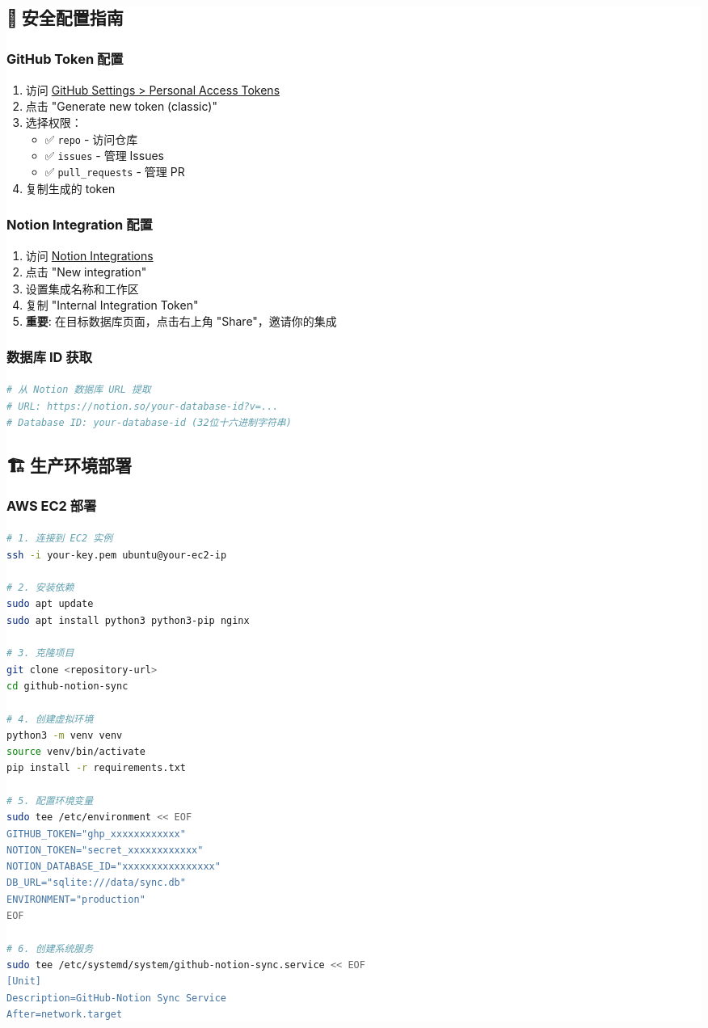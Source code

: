 ## 🔐 安全配置指南

### GitHub Token 配置

1. 访问 [GitHub Settings > Personal Access Tokens](https://github.com/settings/tokens)
2. 点击 "Generate new token (classic)"
3. 选择权限：
   - ✅ `repo` - 访问仓库
   - ✅ `issues` - 管理 Issues
   - ✅ `pull_requests` - 管理 PR
4. 复制生成的 token

### Notion Integration 配置

1. 访问 [Notion Integrations](https://www.notion.so/my-integrations)
2. 点击 "New integration"
3. 设置集成名称和工作区
4. 复制 "Internal Integration Token"
5. **重要**: 在目标数据库页面，点击右上角 "Share"，邀请你的集成

### 数据库 ID 获取

```bash
# 从 Notion 数据库 URL 提取
# URL: https://notion.so/your-database-id?v=...
# Database ID: your-database-id (32位十六进制字符串)
```

## 🏗️ 生产环境部署

### AWS EC2 部署

```bash
# 1. 连接到 EC2 实例
ssh -i your-key.pem ubuntu@your-ec2-ip

# 2. 安装依赖
sudo apt update
sudo apt install python3 python3-pip nginx

# 3. 克隆项目
git clone <repository-url>
cd github-notion-sync

# 4. 创建虚拟环境
python3 -m venv venv
source venv/bin/activate
pip install -r requirements.txt

# 5. 配置环境变量
sudo tee /etc/environment << EOF
GITHUB_TOKEN="ghp_xxxxxxxxxxxx"
NOTION_TOKEN="secret_xxxxxxxxxxxx"
NOTION_DATABASE_ID="xxxxxxxxxxxxxxxx"
DB_URL="sqlite:///data/sync.db"
ENVIRONMENT="production"
EOF

# 6. 创建系统服务
sudo tee /etc/systemd/system/github-notion-sync.service << EOF
[Unit]
Description=GitHub-Notion Sync Service
After=network.target
```